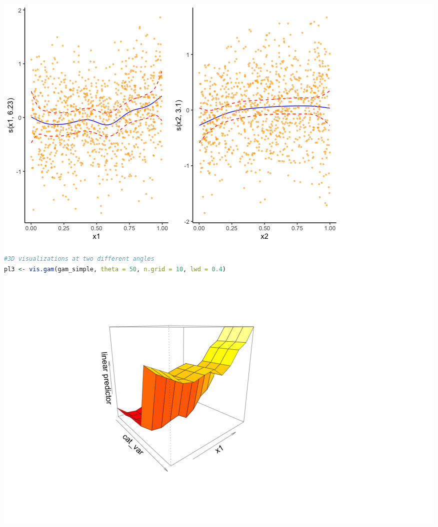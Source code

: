 ![](GamAndTrees_files/figure-gfm/unnamed-chunk-5-3.png)

``` r
#3D visualizations at two different angles
pl3 <- vis.gam(gam_simple, theta = 50, n.grid = 10, lwd = 0.4)
```

![](GamAndTrees_files/figure-gfm/unnamed-chunk-5-4.png)
